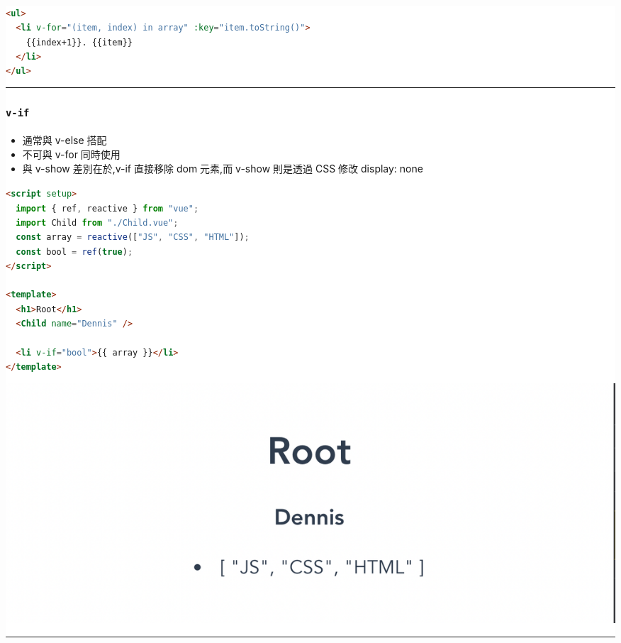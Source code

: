 ```html
<ul>
  <li v-for="(item, index) in array" :key="item.toString()">
    {{index+1}}. {{item}}
  </li>
</ul>
```

---

### `v-if`

- 通常與 v-else 搭配
- 不可與 v-for 同時使用
- 與 v-show 差別在於,v-if 直接移除 dom 元素,而 v-show 則是透過 CSS 修改 display: none

```html
<script setup>
  import { ref, reactive } from "vue";
  import Child from "./Child.vue";
  const array = reactive(["JS", "CSS", "HTML"]);
  const bool = ref(true);
</script>

<template>
  <h1>Root</h1>
  <Child name="Dennis" />

  <li v-if="bool">{{ array }}</li>
</template>
```

![](./image/vue.if.png)

---
